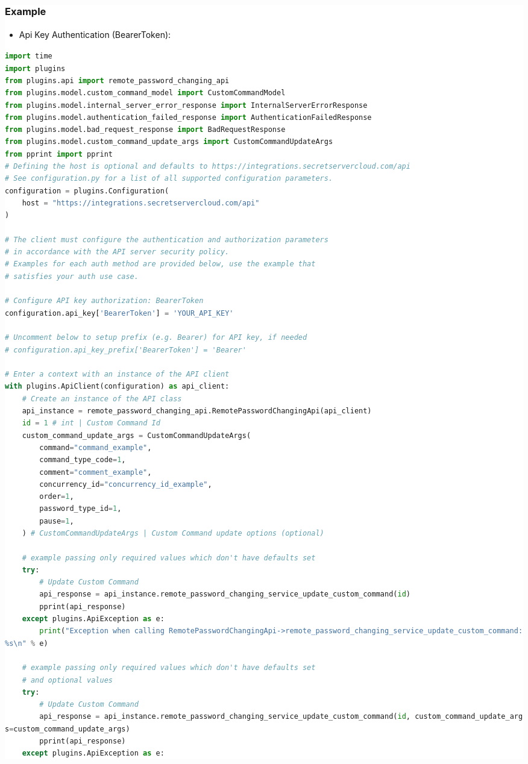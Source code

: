 ### Example

* Api Key Authentication (BearerToken):

```python
import time
import plugins
from plugins.api import remote_password_changing_api
from plugins.model.custom_command_model import CustomCommandModel
from plugins.model.internal_server_error_response import InternalServerErrorResponse
from plugins.model.authentication_failed_response import AuthenticationFailedResponse
from plugins.model.bad_request_response import BadRequestResponse
from plugins.model.custom_command_update_args import CustomCommandUpdateArgs
from pprint import pprint
# Defining the host is optional and defaults to https://integrations.secretservercloud.com/api
# See configuration.py for a list of all supported configuration parameters.
configuration = plugins.Configuration(
    host = "https://integrations.secretservercloud.com/api"
)

# The client must configure the authentication and authorization parameters
# in accordance with the API server security policy.
# Examples for each auth method are provided below, use the example that
# satisfies your auth use case.

# Configure API key authorization: BearerToken
configuration.api_key['BearerToken'] = 'YOUR_API_KEY'

# Uncomment below to setup prefix (e.g. Bearer) for API key, if needed
# configuration.api_key_prefix['BearerToken'] = 'Bearer'

# Enter a context with an instance of the API client
with plugins.ApiClient(configuration) as api_client:
    # Create an instance of the API class
    api_instance = remote_password_changing_api.RemotePasswordChangingApi(api_client)
    id = 1 # int | Custom Command Id
    custom_command_update_args = CustomCommandUpdateArgs(
        command="command_example",
        command_type_code=1,
        comment="comment_example",
        concurrency_id="concurrency_id_example",
        order=1,
        password_type_id=1,
        pause=1,
    ) # CustomCommandUpdateArgs | Custom Command update options (optional)

    # example passing only required values which don't have defaults set
    try:
        # Update Custom Command
        api_response = api_instance.remote_password_changing_service_update_custom_command(id)
        pprint(api_response)
    except plugins.ApiException as e:
        print("Exception when calling RemotePasswordChangingApi->remote_password_changing_service_update_custom_command: %s\n" % e)

    # example passing only required values which don't have defaults set
    # and optional values
    try:
        # Update Custom Command
        api_response = api_instance.remote_password_changing_service_update_custom_command(id, custom_command_update_args=custom_command_update_args)
        pprint(api_response)
    except plugins.ApiException as e:
```